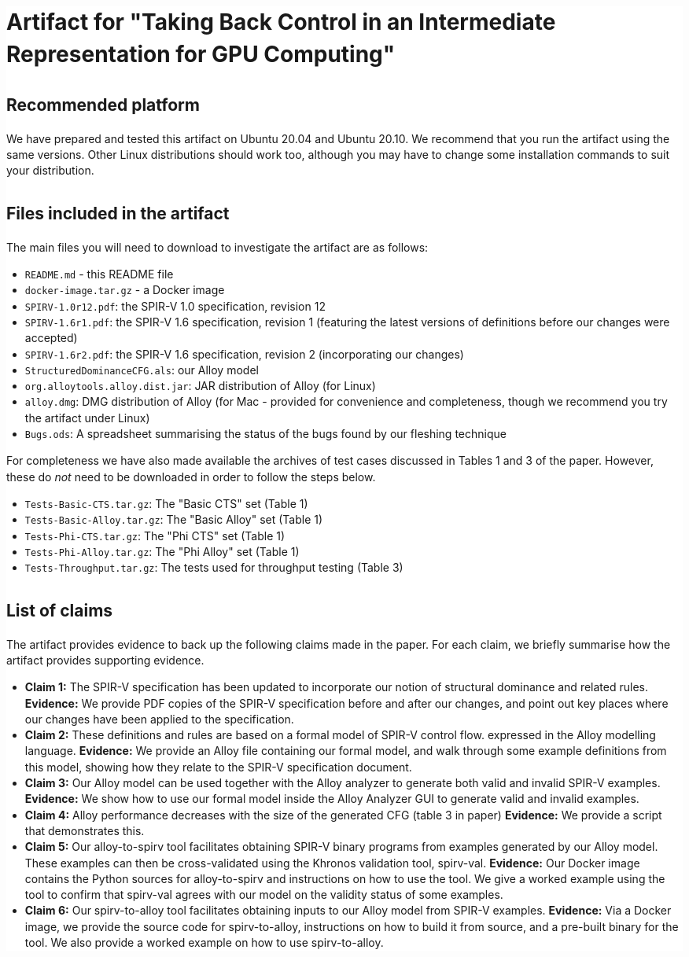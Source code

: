 # Artifact for "Taking Back Control in an Intermediate Representation for GPU Computing"

## Recommended platform
We have prepared and tested this artifact on Ubuntu 20.04 and Ubuntu 20.10. We recommend that you run the artifact using the same versions. Other Linux distributions should work too, although you may have to change some installation commands to suit your distribution. 

## Files included in the artifact

The main files you will need to download to investigate the artifact are as follows:

* `README.md` - this README file
* `docker-image.tar.gz` - a Docker image
* `SPIRV-1.0r12.pdf`: the SPIR-V 1.0 specification, revision 12
* `SPIRV-1.6r1.pdf`: the SPIR-V 1.6 specification, revision 1 (featuring the latest versions of definitions before our changes were accepted)
* `SPIRV-1.6r2.pdf`: the SPIR-V 1.6 specification, revision 2 (incorporating our changes)
* `StructuredDominanceCFG.als`: our Alloy model
* `org.alloytools.alloy.dist.jar`: JAR distribution of Alloy (for Linux)
* `alloy.dmg`: DMG distribution of Alloy (for Mac - provided for convenience and completeness, though we recommend you try the artifact under Linux)
* `Bugs.ods`: A spreadsheet summarising the status of the bugs found by our fleshing technique

For completeness we have also made available the archives of test cases discussed in Tables 1 and 3 of the paper. However, these do *not* need to be downloaded in order to follow the steps below.

* `Tests-Basic-CTS.tar.gz`: The "Basic CTS" set (Table 1)
* `Tests-Basic-Alloy.tar.gz`: The "Basic Alloy" set (Table 1)
* `Tests-Phi-CTS.tar.gz`:  The "Phi CTS" set (Table 1)
* `Tests-Phi-Alloy.tar.gz`: The "Phi Alloy" set (Table 1)
* `Tests-Throughput.tar.gz`: The tests used for throughput testing (Table 3)

## List of claims

The artifact provides evidence to back up the following claims made in the paper. For each claim, we briefly summarise how the artifact provides supporting evidence.

- **Claim 1:** The SPIR-V specification has been updated to incorporate our notion of structural dominance and related rules.
**Evidence:** We provide PDF copies of the SPIR-V specification before and after our changes, and point out key places where our changes have been applied to the specification.
- **Claim 2:** These definitions and rules are based on a formal model of SPIR-V control flow. expressed in the Alloy modelling language.
**Evidence:** We provide an Alloy file containing our formal model, and walk through some example definitions from this model, showing how they relate to the SPIR-V specification document.
- **Claim 3:** Our Alloy model can be used together with the Alloy analyzer to generate both valid and invalid SPIR-V examples.
**Evidence:** We show how to use our formal model inside the Alloy Analyzer GUI to generate valid and invalid examples.
- **Claim 4:** Alloy performance decreases with the size of the generated CFG (table 3 in paper)
  **Evidence:** We provide a script that demonstrates this.
- **Claim 5:** Our alloy-to-spirv tool facilitates obtaining SPIR-V binary programs from examples generated by our Alloy model. These examples can then be cross-validated using the Khronos validation tool, spirv-val.
**Evidence:** Our Docker image contains the Python sources for alloy-to-spirv and instructions on how to use the tool. We give a worked example using the tool to confirm that spirv-val agrees with our model on the validity status of some examples.
- **Claim 6:** Our spirv-to-alloy tool facilitates obtaining inputs to our Alloy model from SPIR-V examples. 
**Evidence:** Via a Docker image, we provide the source code for spirv-to-alloy, instructions on how to build it from source, and a pre-built binary for the tool. We also provide a worked example on how to use spirv-to-alloy.